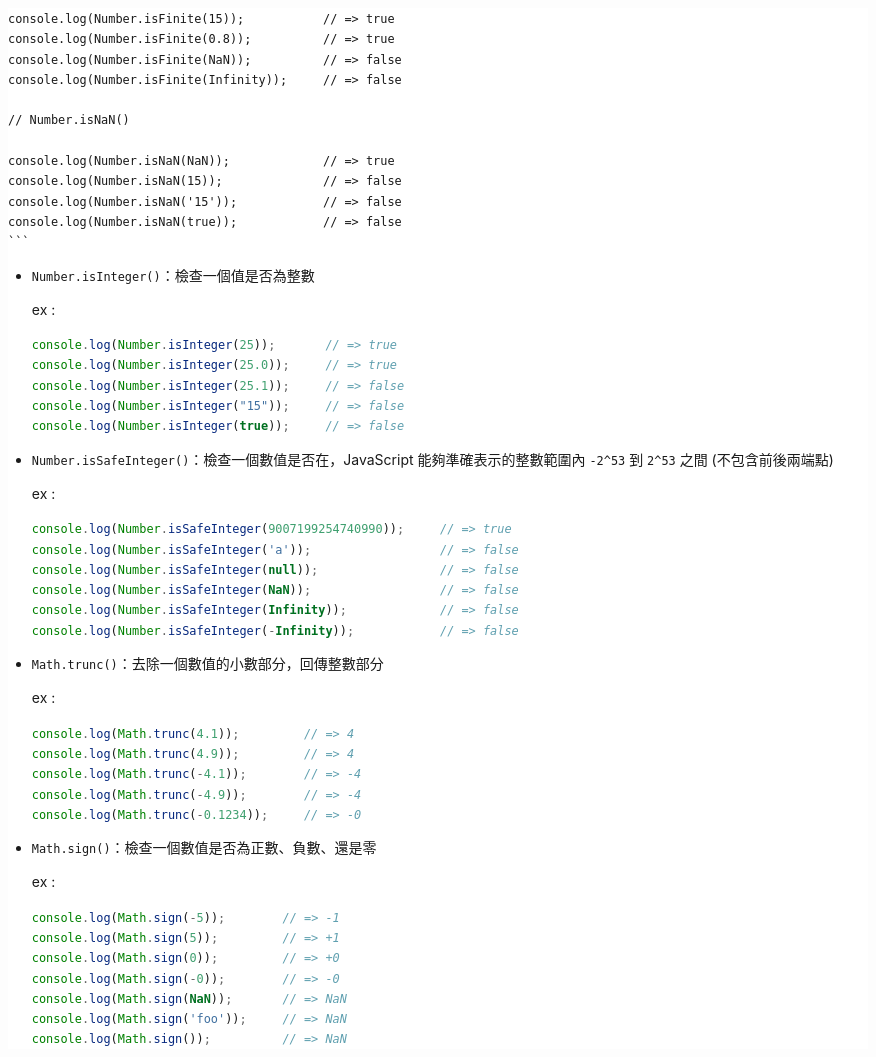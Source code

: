     console.log(Number.isFinite(15));           // => true
    console.log(Number.isFinite(0.8));          // => true
    console.log(Number.isFinite(NaN));          // => false
    console.log(Number.isFinite(Infinity));     // => false

    // Number.isNaN()

    console.log(Number.isNaN(NaN));             // => true
    console.log(Number.isNaN(15));              // => false
    console.log(Number.isNaN('15'));            // => false
    console.log(Number.isNaN(true));            // => false
    ```

  * `Number.isInteger()`：檢查一個值是否為整數

    ex :

    ```javascript
    console.log(Number.isInteger(25));       // => true
    console.log(Number.isInteger(25.0));     // => true
    console.log(Number.isInteger(25.1));     // => false
    console.log(Number.isInteger("15"));     // => false
    console.log(Number.isInteger(true));     // => false
    ```

  * `Number.isSafeInteger()`：檢查一個數值是否在，JavaScript 能夠準確表示的整數範圍內 `-2^53` 到 `2^53` 之間 (不包含前後兩端點)

    ex :

    ```javascript
    console.log(Number.isSafeInteger(9007199254740990));     // => true
    console.log(Number.isSafeInteger('a'));                  // => false
    console.log(Number.isSafeInteger(null));                 // => false
    console.log(Number.isSafeInteger(NaN));                  // => false
    console.log(Number.isSafeInteger(Infinity));             // => false
    console.log(Number.isSafeInteger(-Infinity));            // => false
    ```

  * `Math.trunc()`：去除一個數值的小數部分，回傳整數部分

    ex :

    ```javascript
    console.log(Math.trunc(4.1));         // => 4
    console.log(Math.trunc(4.9));         // => 4
    console.log(Math.trunc(-4.1));        // => -4
    console.log(Math.trunc(-4.9));        // => -4
    console.log(Math.trunc(-0.1234));     // => -0
    ```

  * `Math.sign()`：檢查一個數值是否為正數、負數、還是零

    ex :

    ```javascript
    console.log(Math.sign(-5));        // => -1
    console.log(Math.sign(5));         // => +1
    console.log(Math.sign(0));         // => +0
    console.log(Math.sign(-0));        // => -0
    console.log(Math.sign(NaN));       // => NaN
    console.log(Math.sign('foo'));     // => NaN
    console.log(Math.sign());          // => NaN
    ```
